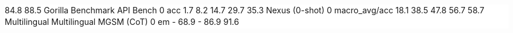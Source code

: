    </td>
   <td>84.8
   </td>
   <td>88.5
   </td>
  </tr>
  <tr>
   <td>Gorilla Benchmark API Bench
   </td>
   <td>0
   </td>
   <td>acc
   </td>
   <td>1.7
   </td>
   <td>8.2
   </td>
   <td>14.7
   </td>
   <td>29.7
   </td>
   <td>35.3
   </td>
  </tr>
  <tr>
   <td>Nexus (0-shot)
   </td>
   <td>0
   </td>
   <td>macro_avg/acc
   </td>
   <td>18.1
   </td>
   <td>38.5
   </td>
   <td>47.8
   </td>
   <td>56.7
   </td>
   <td>58.7
   </td>
  </tr>
  <tr>
   <td>Multilingual
   </td>
   <td>Multilingual MGSM (CoT)
   </td>
   <td>0
   </td>
   <td>em
   </td>
   <td>-
   </td>
   <td>68.9
   </td>
   <td>-
   </td>
   <td>86.9
   </td>
   <td>91.6
   </td>
  </tr>
</table>
